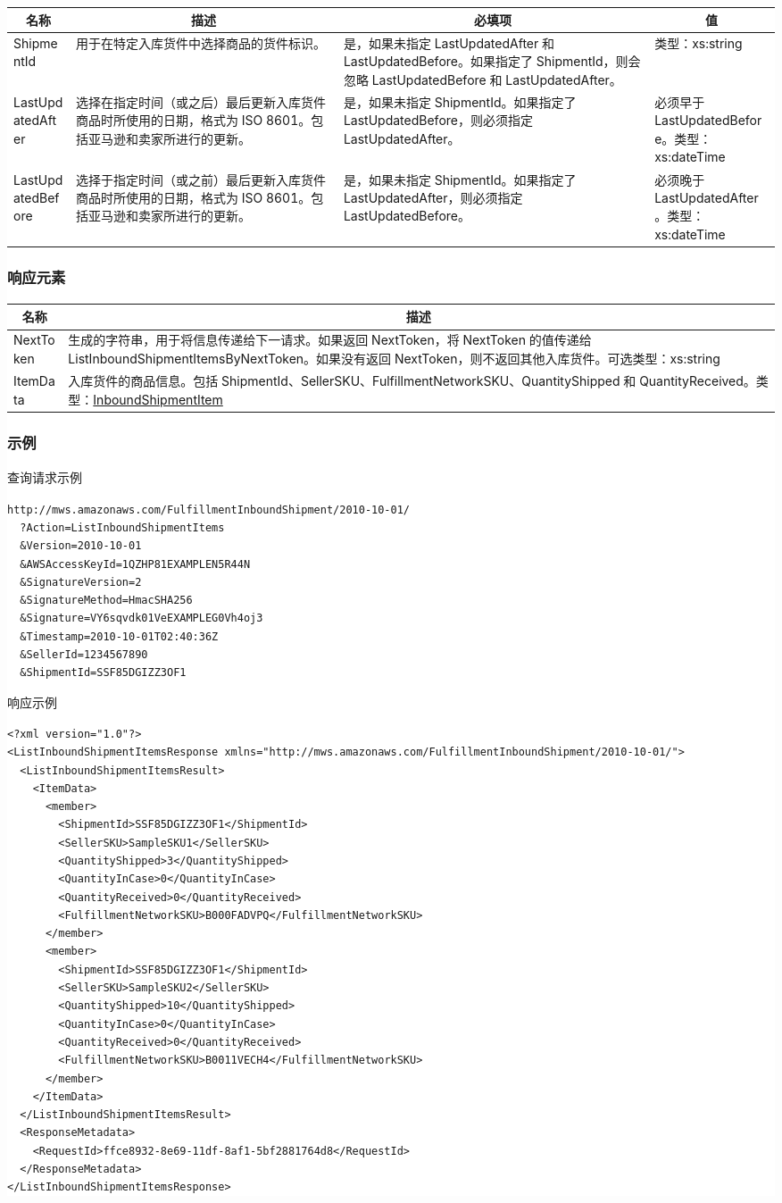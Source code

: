 | 名称              | 描述                                                         | 必填项                                                       | 值                                            |
| ----------------- | ------------------------------------------------------------ | ------------------------------------------------------------ | --------------------------------------------- |
| ShipmentId        | 用于在特定入库货件中选择商品的货件标识。                     | 是，如果未指定 LastUpdatedAfter 和 LastUpdatedBefore。如果指定了 ShipmentId，则会忽略 LastUpdatedBefore 和 LastUpdatedAfter。 | 类型：xs:string                               |
| LastUpdatedAfter  | 选择在指定时间（或之后）最后更新入库货件商品时所使用的日期，格式为 ISO 8601。包括亚马逊和卖家所进行的更新。 | 是，如果未指定 ShipmentId。如果指定了 LastUpdatedBefore，则必须指定 LastUpdatedAfter。 | 必须早于 LastUpdatedBefore。类型：xs:dateTime |
| LastUpdatedBefore | 选择于指定时间（或之前）最后更新入库货件商品时所使用的日期，格式为 ISO 8601。包括亚马逊和卖家所进行的更新。 | 是，如果未指定 ShipmentId。如果指定了 LastUpdatedAfter，则必须指定 LastUpdatedBefore。 | 必须晚于 LastUpdatedAfter。类型：xs:dateTime  |

### 响应元素

| 名称      | 描述                                                         |
| --------- | ------------------------------------------------------------ |
| NextToken | 生成的字符串，用于将信息传递给下一请求。如果返回 NextToken，将 NextToken 的值传递给 ListInboundShipmentItemsByNextToken。如果没有返回 NextToken，则不返回其他入库货件。可选类型：xs:string |
| ItemData  | 入库货件的商品信息。包括 ShipmentId、SellerSKU、FulfillmentNetworkSKU、QuantityShipped 和 QuantityReceived。类型：[InboundShipmentItem](http://docs.developer.amazonservices.com/zh_CN/fba_inbound/FBAInbound_Datatypes.html#InboundShipmentItem) |

### 示例

查询请求示例

```
http://mws.amazonaws.com/FulfillmentInboundShipment/2010-10-01/
  ?Action=ListInboundShipmentItems
  &Version=2010-10-01
  &AWSAccessKeyId=1QZHP81EXAMPLEN5R44N
  &SignatureVersion=2
  &SignatureMethod=HmacSHA256
  &Signature=VY6sqvdk01VeEXAMPLEG0Vh4oj3
  &Timestamp=2010-10-01T02:40:36Z
  &SellerId=1234567890
  &ShipmentId=SSF85DGIZZ3OF1
```

响应示例

```
<?xml version="1.0"?>
<ListInboundShipmentItemsResponse xmlns="http://mws.amazonaws.com/FulfillmentInboundShipment/2010-10-01/">
  <ListInboundShipmentItemsResult>
    <ItemData>
      <member>
        <ShipmentId>SSF85DGIZZ3OF1</ShipmentId>
        <SellerSKU>SampleSKU1</SellerSKU>
        <QuantityShipped>3</QuantityShipped>
        <QuantityInCase>0</QuantityInCase>
        <QuantityReceived>0</QuantityReceived>
        <FulfillmentNetworkSKU>B000FADVPQ</FulfillmentNetworkSKU>
      </member>
      <member>
        <ShipmentId>SSF85DGIZZ3OF1</ShipmentId>
        <SellerSKU>SampleSKU2</SellerSKU>
        <QuantityShipped>10</QuantityShipped>
        <QuantityInCase>0</QuantityInCase>
        <QuantityReceived>0</QuantityReceived>
        <FulfillmentNetworkSKU>B0011VECH4</FulfillmentNetworkSKU>
      </member>
    </ItemData>
  </ListInboundShipmentItemsResult>
  <ResponseMetadata>
    <RequestId>ffce8932-8e69-11df-8af1-5bf2881764d8</RequestId>
  </ResponseMetadata>
</ListInboundShipmentItemsResponse>
```
